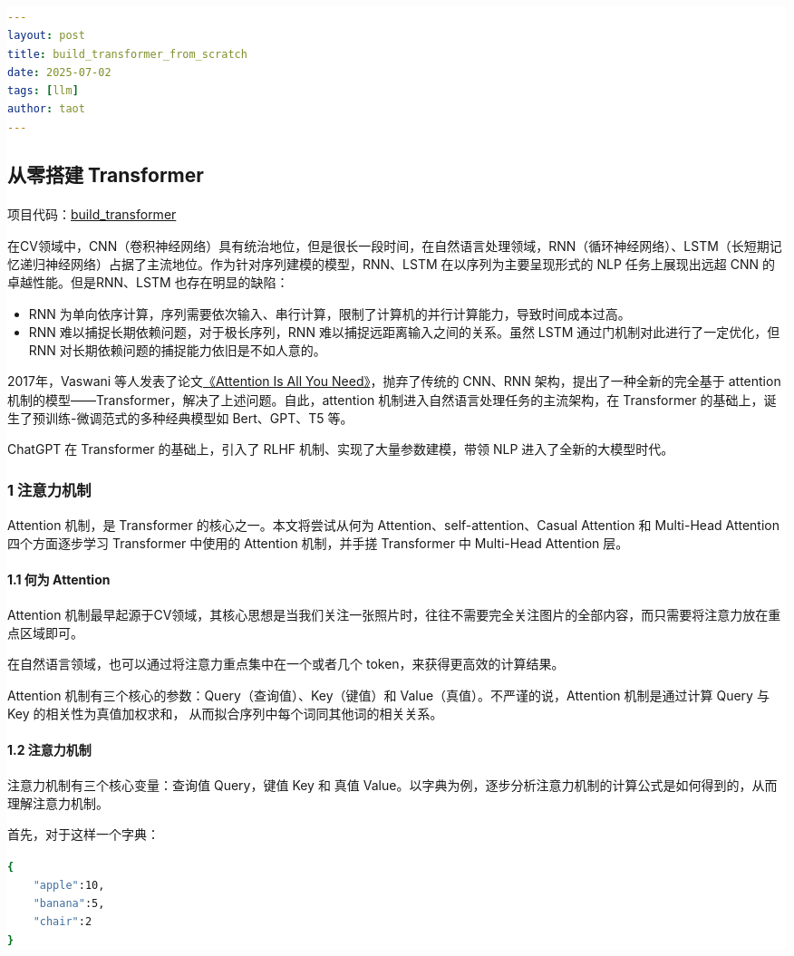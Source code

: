 ```yaml
---
layout: post
title: build_transformer_from_scratch
date: 2025-07-02
tags: [llm]
author: taot
---
```


## 从零搭建 Transformer

项目代码：[build_transformer](https://github.com/Taot-chen/hand-craft-llm/tree/main/src/python/build_transformer)


在CV领域中，CNN（卷积神经网络）具有统治地位，但是很长一段时间，在自然语言处理领域，RNN（循环神经网络）、LSTM（长短期记忆递归神经网络）占据了主流地位。作为针对序列建模的模型，RNN、LSTM 在以序列为主要呈现形式的 NLP 任务上展现出远超 CNN 的卓越性能。但是RNN、LSTM 也存在明显的缺陷：

* RNN 为单向依序计算，序列需要依次输入、串行计算，限制了计算机的并行计算能力，导致时间成本过高。
* RNN 难以捕捉长期依赖问题，对于极长序列，RNN 难以捕捉远距离输入之间的关系。虽然 LSTM 通过门机制对此进行了一定优化，但 RNN 对长期依赖问题的捕捉能力依旧是不如人意的。

2017年，Vaswani 等人发表了论文[《Attention Is All You Need》](https://arxiv.org/pdf/1706.03762)，抛弃了传统的 CNN、RNN 架构，提出了一种全新的完全基于 attention 机制的模型——Transformer，解决了上述问题。自此，attention 机制进入自然语言处理任务的主流架构，在 Transformer 的基础上，诞生了预训练-微调范式的多种经典模型如 Bert、GPT、T5 等。

ChatGPT 在 Transformer 的基础上，引入了 RLHF 机制、实现了大量参数建模，带领 NLP 进入了全新的大模型时代。


### 1 注意力机制

Attention 机制，是 Transformer 的核心之一。本文将尝试从何为 Attention、self-attention、Casual Attention 和 Multi-Head Attention 四个方面逐步学习 Transformer 中使用的 Attention 机制，并手搓 Transformer 中 Multi-Head Attention 层。


#### 1.1 何为 Attention

Attention 机制最早起源于CV领域，其核心思想是当我们关注一张照片时，往往不需要完全关注图片的全部内容，而只需要将注意力放在重点区域即可。

在自然语言领域，也可以通过将注意力重点集中在一个或者几个 token，来获得更高效的计算结果。

Attention 机制有三个核心的参数：Query（查询值）、Key（键值）和 Value（真值）。不严谨的说，Attention 机制是通过计算 Query 与 Key 的相关性为真值加权求和， 从而拟合序列中每个词同其他词的相关关系。



#### 1.2 注意力机制

注意力机制有三个核心变量：查询值 Query，键值 Key 和 真值 Value。以字典为例，逐步分析注意力机制的计算公式是如何得到的，从而理解注意力机制。 

首先，对于这样一个字典：

```bash
{
    "apple":10,
    "banana":5,
    "chair":2
}
```
